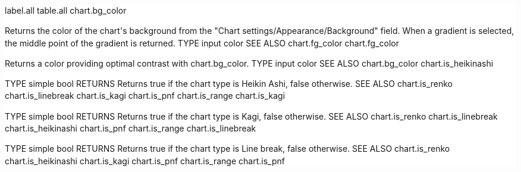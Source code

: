 label.all
table.all
chart.bg_color

Returns the color of the chart's background from the "Chart settings/Appearance/Background" field. When a gradient is selected, the middle point of the gradient is returned.
TYPE
input color
SEE ALSO
chart.fg_color
chart.fg_color

Returns a color providing optimal contrast with chart.bg_color.
TYPE
input color
SEE ALSO
chart.bg_color
chart.is_heikinashi

TYPE
simple bool
RETURNS
Returns true if the chart type is Heikin Ashi, false otherwise.
SEE ALSO
chart.is_renko
chart.is_linebreak
chart.is_kagi
chart.is_pnf
chart.is_range
chart.is_kagi

TYPE
simple bool
RETURNS
Returns true if the chart type is Kagi, false otherwise.
SEE ALSO
chart.is_renko
chart.is_linebreak
chart.is_heikinashi
chart.is_pnf
chart.is_range
chart.is_linebreak

TYPE
simple bool
RETURNS
Returns true if the chart type is Line break, false otherwise.
SEE ALSO
chart.is_renko
chart.is_heikinashi
chart.is_kagi
chart.is_pnf
chart.is_range
chart.is_pnf
